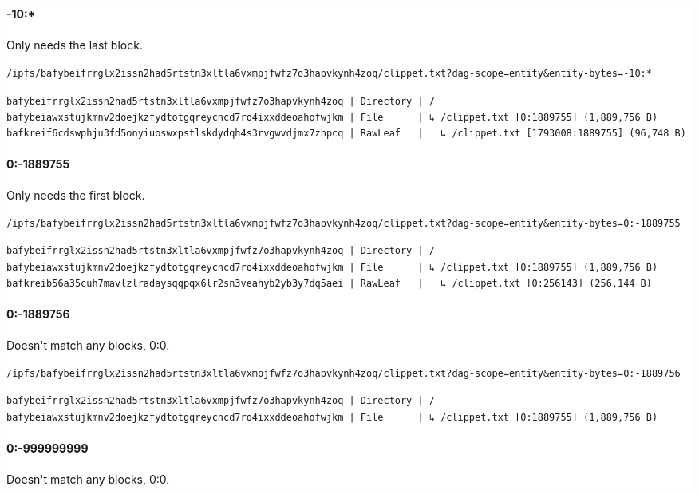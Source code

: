 #### -10:*

Only needs the last block.

[testmark]:# (test/sharded_file_in_directory_byte_ranges/-10:*/query)
```
/ipfs/bafybeifrrglx2issn2had5rtstn3xltla6vxmpjfwfz7o3hapvkynh4zoq/clippet.txt?dag-scope=entity&entity-bytes=-10:*
```

[testmark]:# (test/sharded_file_in_directory_byte_ranges/-10:*/execution)
```
bafybeifrrglx2issn2had5rtstn3xltla6vxmpjfwfz7o3hapvkynh4zoq | Directory | /
bafybeiawxstujkmnv2doejkzfydtotgqreycncd7ro4ixxddeoahofwjkm | File      | ↳ /clippet.txt [0:1889755] (1,889,756 B)
bafkreif6cdswphju3fd5onyiuoswxpstlskdydqh4s3rvgwvdjmx7zhpcq | RawLeaf   |   ↳ /clippet.txt [1793008:1889755] (96,748 B)
```

#### 0:-1889755

Only needs the first block.

[testmark]:# (test/sharded_file_in_directory_byte_ranges/0:-1889755/query)
```
/ipfs/bafybeifrrglx2issn2had5rtstn3xltla6vxmpjfwfz7o3hapvkynh4zoq/clippet.txt?dag-scope=entity&entity-bytes=0:-1889755
```

[testmark]:# (test/sharded_file_in_directory_byte_ranges/0:-1889755/execution)
```
bafybeifrrglx2issn2had5rtstn3xltla6vxmpjfwfz7o3hapvkynh4zoq | Directory | /
bafybeiawxstujkmnv2doejkzfydtotgqreycncd7ro4ixxddeoahofwjkm | File      | ↳ /clippet.txt [0:1889755] (1,889,756 B)
bafkreib56a35cuh7mavlzlradaysqqpqx6lr2sn3veahyb2yb3y7dq5aei | RawLeaf   |   ↳ /clippet.txt [0:256143] (256,144 B)
```

#### 0:-1889756

Doesn't match any blocks, 0:0.

[testmark]:# (test/sharded_file_in_directory_byte_ranges/0:-1889756/query)
```
/ipfs/bafybeifrrglx2issn2had5rtstn3xltla6vxmpjfwfz7o3hapvkynh4zoq/clippet.txt?dag-scope=entity&entity-bytes=0:-1889756
```

[testmark]:# (test/sharded_file_in_directory_byte_ranges/0:-1889756/execution)
```
bafybeifrrglx2issn2had5rtstn3xltla6vxmpjfwfz7o3hapvkynh4zoq | Directory | /
bafybeiawxstujkmnv2doejkzfydtotgqreycncd7ro4ixxddeoahofwjkm | File      | ↳ /clippet.txt [0:1889755] (1,889,756 B)
```

#### 0:-999999999

Doesn't match any blocks, 0:0.
